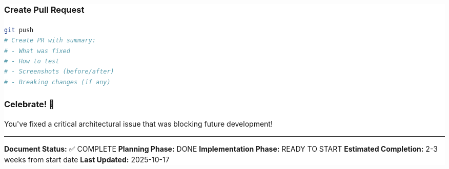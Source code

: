 ### Create Pull Request
```bash
git push
# Create PR with summary:
# - What was fixed
# - How to test
# - Screenshots (before/after)
# - Breaking changes (if any)
```

### Celebrate! 🎊
You've fixed a critical architectural issue that was blocking future development!

---

**Document Status:** ✅ COMPLETE
**Planning Phase:** DONE
**Implementation Phase:** READY TO START
**Estimated Completion:** 2-3 weeks from start date
**Last Updated:** 2025-10-17
